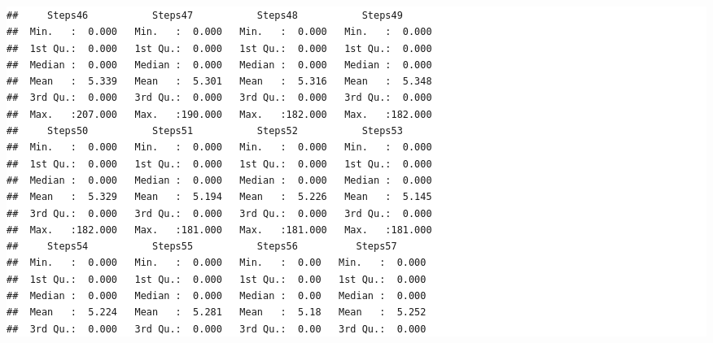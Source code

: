     ##     Steps46           Steps47           Steps48           Steps49       
    ##  Min.   :  0.000   Min.   :  0.000   Min.   :  0.000   Min.   :  0.000  
    ##  1st Qu.:  0.000   1st Qu.:  0.000   1st Qu.:  0.000   1st Qu.:  0.000  
    ##  Median :  0.000   Median :  0.000   Median :  0.000   Median :  0.000  
    ##  Mean   :  5.339   Mean   :  5.301   Mean   :  5.316   Mean   :  5.348  
    ##  3rd Qu.:  0.000   3rd Qu.:  0.000   3rd Qu.:  0.000   3rd Qu.:  0.000  
    ##  Max.   :207.000   Max.   :190.000   Max.   :182.000   Max.   :182.000  
    ##     Steps50           Steps51           Steps52           Steps53       
    ##  Min.   :  0.000   Min.   :  0.000   Min.   :  0.000   Min.   :  0.000  
    ##  1st Qu.:  0.000   1st Qu.:  0.000   1st Qu.:  0.000   1st Qu.:  0.000  
    ##  Median :  0.000   Median :  0.000   Median :  0.000   Median :  0.000  
    ##  Mean   :  5.329   Mean   :  5.194   Mean   :  5.226   Mean   :  5.145  
    ##  3rd Qu.:  0.000   3rd Qu.:  0.000   3rd Qu.:  0.000   3rd Qu.:  0.000  
    ##  Max.   :182.000   Max.   :181.000   Max.   :181.000   Max.   :181.000  
    ##     Steps54           Steps55           Steps56          Steps57       
    ##  Min.   :  0.000   Min.   :  0.000   Min.   :  0.00   Min.   :  0.000  
    ##  1st Qu.:  0.000   1st Qu.:  0.000   1st Qu.:  0.00   1st Qu.:  0.000  
    ##  Median :  0.000   Median :  0.000   Median :  0.00   Median :  0.000  
    ##  Mean   :  5.224   Mean   :  5.281   Mean   :  5.18   Mean   :  5.252  
    ##  3rd Qu.:  0.000   3rd Qu.:  0.000   3rd Qu.:  0.00   3rd Qu.:  0.000  